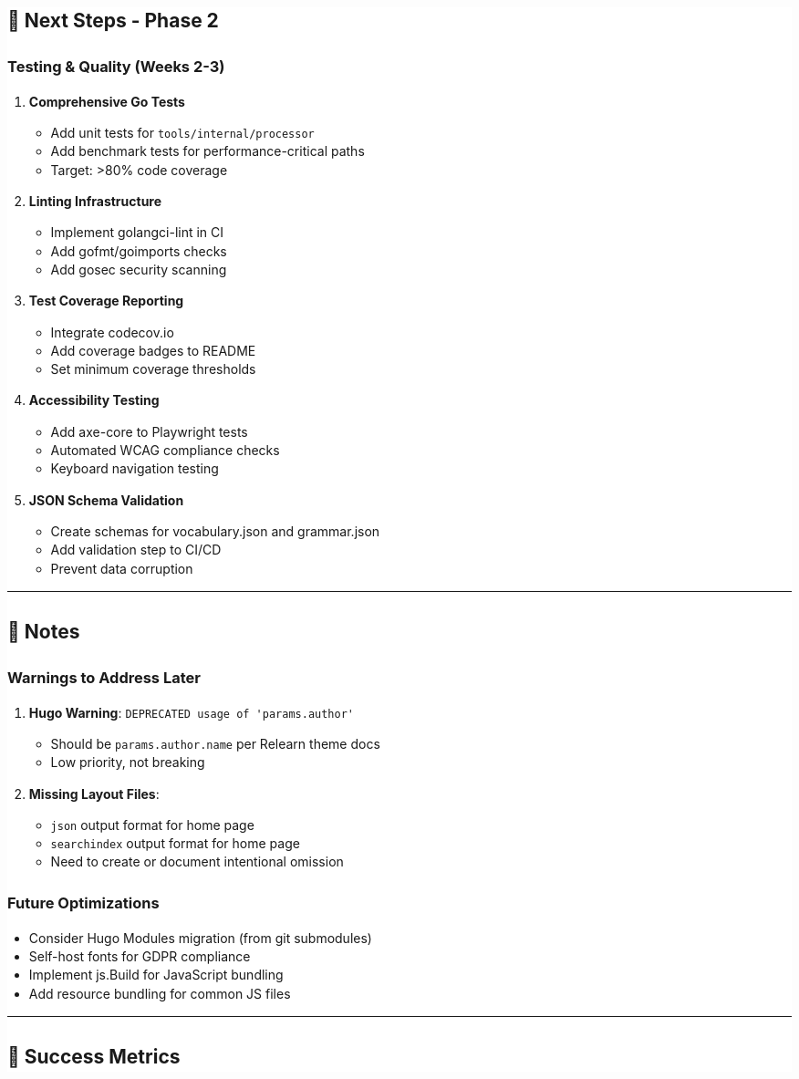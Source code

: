 ## 🚀 Next Steps - Phase 2

### Testing & Quality (Weeks 2-3)
1. **Comprehensive Go Tests**
   - Add unit tests for `tools/internal/processor`
   - Add benchmark tests for performance-critical paths
   - Target: >80% code coverage

2. **Linting Infrastructure**
   - Implement golangci-lint in CI
   - Add gofmt/goimports checks
   - Add gosec security scanning

3. **Test Coverage Reporting**
   - Integrate codecov.io
   - Add coverage badges to README
   - Set minimum coverage thresholds

4. **Accessibility Testing**
   - Add axe-core to Playwright tests
   - Automated WCAG compliance checks
   - Keyboard navigation testing

5. **JSON Schema Validation**
   - Create schemas for vocabulary.json and grammar.json
   - Add validation step to CI/CD
   - Prevent data corruption

---

## 📝 Notes

### Warnings to Address Later
1. **Hugo Warning**: `DEPRECATED usage of 'params.author'`
   - Should be `params.author.name` per Relearn theme docs
   - Low priority, not breaking

2. **Missing Layout Files**:
   - `json` output format for home page
   - `searchindex` output format for home page
   - Need to create or document intentional omission

### Future Optimizations
- Consider Hugo Modules migration (from git submodules)
- Self-host fonts for GDPR compliance
- Implement js.Build for JavaScript bundling
- Add resource bundling for common JS files

---

## 🎯 Success Metrics
